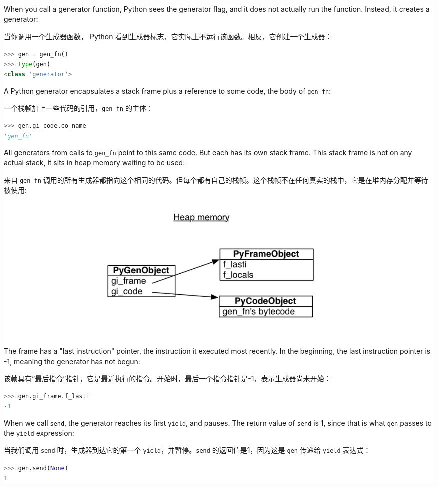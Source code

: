 When you call a generator function, Python sees the generator flag, and it does not actually run the function. Instead, it creates a generator:

当你调用一个生成器函数， Python 看到生成器标志，它实际上不运行该函数。相反，它创建一个生成器：

```python
>>> gen = gen_fn()
>>> type(gen)
<class 'generator'>
```

A Python generator encapsulates a stack frame plus a reference to some code, the body of `gen_fn`:

一个栈帧加上一些代码的引用，`gen_fn` 的主体：

```python
>>> gen.gi_code.co_name
'gen_fn'
```

All generators from calls to `gen_fn` point to this same code. But each has its own stack frame. This stack frame is not on any actual stack, it sits in heap memory waiting to be used:

来自 `gen_fn` 调用的所有生成器都指向这个相同的代码。但每个都有自己的栈帧。这个栈帧不在任何真实的栈中，它是在堆内存分配并等待被使用:

![generators](/assets/img/500lines/crawler-images/generator.png)

The frame has a "last instruction" pointer, the instruction it executed most recently. In the beginning, the last instruction pointer is -1, meaning the generator has not begun:

该帧具有“最后指令”指针，它是最近执行的指令。开始时，最后一个指令指针是-1，表示生成器尚未开始：

```python
>>> gen.gi_frame.f_lasti
-1
```

When we call `send`, the generator reaches its first `yield`, and pauses. The return value of `send` is 1, since that is what `gen` passes to the `yield` expression:

当我们调用 `send` 时，生成器到达它的第一个 `yield`，并暂停。`send` 的返回值是1，因为这是 `gen` 传递给 `yield` 表达式：

```python
>>> gen.send(None)
1
```
